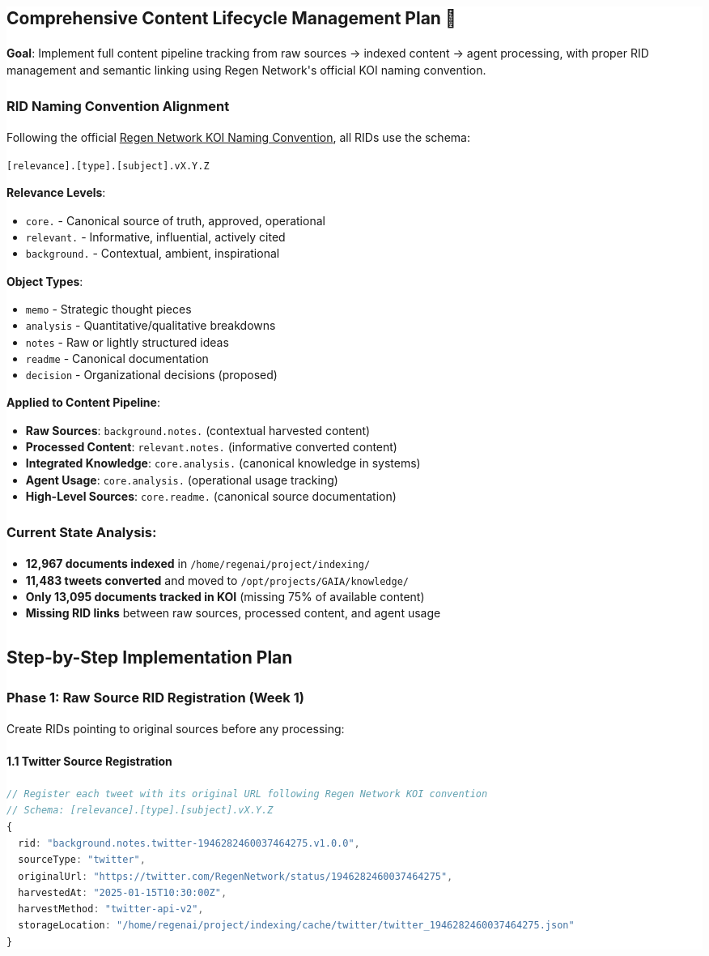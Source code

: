## Comprehensive Content Lifecycle Management Plan 🔄

**Goal**: Implement full content pipeline tracking from raw sources → indexed content → agent processing, with proper RID management and semantic linking using Regen Network's official KOI naming convention.

### **RID Naming Convention Alignment**

Following the official [Regen Network KOI Naming Convention](https://github.com/regen-network/koi-gov/blob/main/KOI.regen-naming-convention-manifesto.v1.0.0.md), all RIDs use the schema:

```
[relevance].[type].[subject].vX.Y.Z
```

**Relevance Levels**:
- `core.` - Canonical source of truth, approved, operational
- `relevant.` - Informative, influential, actively cited
- `background.` - Contextual, ambient, inspirational

**Object Types**:
- `memo` - Strategic thought pieces
- `analysis` - Quantitative/qualitative breakdowns  
- `notes` - Raw or lightly structured ideas
- `readme` - Canonical documentation
- `decision` - Organizational decisions (proposed)

**Applied to Content Pipeline**:
- **Raw Sources**: `background.notes.` (contextual harvested content)
- **Processed Content**: `relevant.notes.` (informative converted content)
- **Integrated Knowledge**: `core.analysis.` (canonical knowledge in systems)
- **Agent Usage**: `core.analysis.` (operational usage tracking)
- **High-Level Sources**: `core.readme.` (canonical source documentation)

### **Current State Analysis**: 
- **12,967 documents indexed** in `/home/regenai/project/indexing/`
- **11,483 tweets converted** and moved to `/opt/projects/GAIA/knowledge/`
- **Only 13,095 documents tracked in KOI** (missing 75% of available content)
- **Missing RID links** between raw sources, processed content, and agent usage

## Step-by-Step Implementation Plan

### **Phase 1: Raw Source RID Registration (Week 1)**

Create RIDs pointing to original sources before any processing:

#### 1.1 Twitter Source Registration
```typescript
// Register each tweet with its original URL following Regen Network KOI convention
// Schema: [relevance].[type].[subject].vX.Y.Z
{
  rid: "background.notes.twitter-1946282460037464275.v1.0.0",
  sourceType: "twitter",
  originalUrl: "https://twitter.com/RegenNetwork/status/1946282460037464275",
  harvestedAt: "2025-01-15T10:30:00Z",
  harvestMethod: "twitter-api-v2",
  storageLocation: "/home/regenai/project/indexing/cache/twitter/twitter_1946282460037464275.json"
}
```
